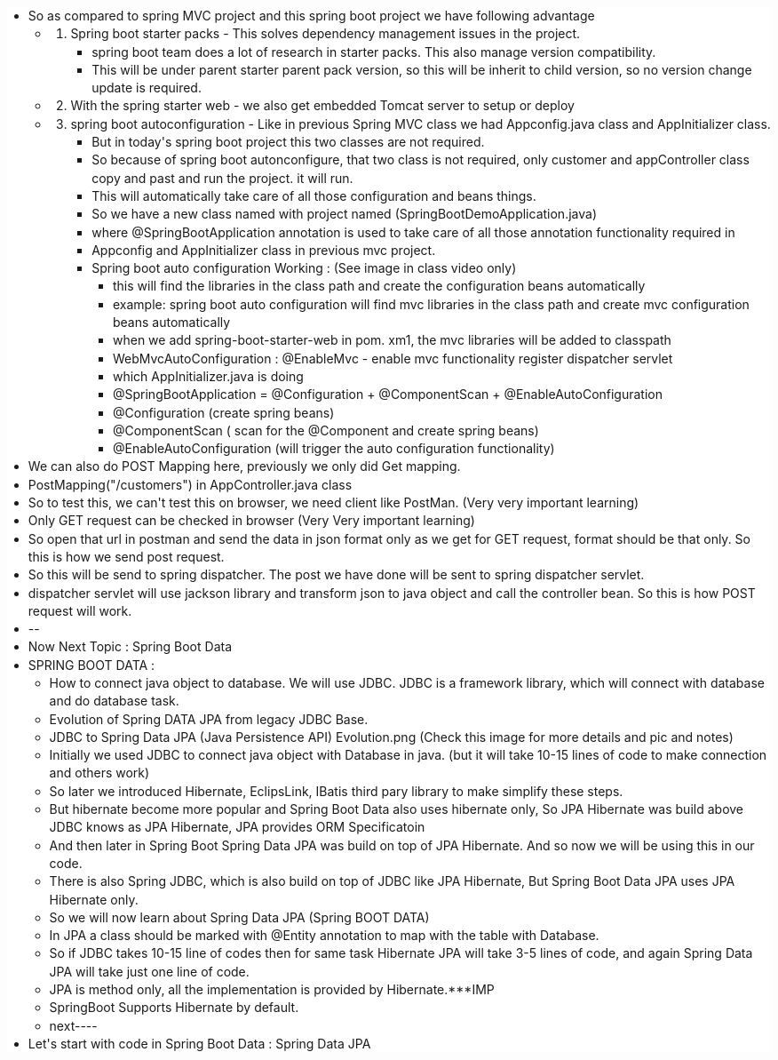 * So as compared to spring MVC project and this spring boot project we have following advantage
   *  1. Spring boot starter packs - This solves dependency management issues in the project.
         * spring boot team does a lot of research in starter packs. This also manage version compatibility.
         * This will be under parent starter parent pack version, so this will be inherit to child version, so no version change update is required.
   *  2. With the spring starter web - we also get embedded Tomcat server to setup or deploy
   *  3. spring boot autoconfiguration - Like in previous Spring MVC class we had Appconfig.java class and AppInitializer class.
         * But in today's spring boot project this two classes are not required.
         * So because of spring boot autonconfigure, that two class is not required, only customer and appController class copy and past and run the project. it will run.
         * This will automatically take care of all those configuration and beans things.
         * So we have a new class named with project named (SpringBootDemoApplication.java)
         * where @SpringBootApplication annotation is used to take care of all those annotation functionality required in
         * Appconfig and AppInitializer class in previous mvc project.
         * Spring boot auto configuration Working : (See image in class video only)
            * this will find the libraries in the class path and create the configuration beans automatically
            * example: spring boot auto configuration will find mvc libraries in the class path and create mvc configuration beans automatically
            *  when we add spring-boot-starter-web in pom. xm1, the mvc libraries will be added to classpath
            *  WebMvcAutoConfiguration :  @EnableMvc -   enable mvc functionality register dispatcher servlet
            *  which AppInitializer.java is doing
            *  @SpringBootApplication = @Configuration  + @ComponentScan + @EnableAutoConfiguration 
            *  @Configuration (create spring beans)
            *  @ComponentScan ( scan for the @Component and create spring beans)
            *  @EnableAutoConfiguration (will trigger the auto configuration  functionality)
* We can also do POST Mapping here, previously we only did Get mapping.
* PostMapping("/customers") in AppController.java class
* So to test this, we can't test this on browser, we need client like PostMan. (Very very important learning)
* Only GET request can be checked in browser (Very Very important learning)
* So open that url in postman and send the data in json format only as we get for GET request, format should be that only. So this is how we send post request.
* So this will be send to spring dispatcher. The post we have done will be sent to spring dispatcher servlet.
* dispatcher servlet will use jackson library and transform json to java object and call the controller bean. So this is how POST request will work.
* --
* Now Next Topic : Spring Boot Data
* SPRING BOOT DATA :
  * How to connect java object to database. We will use JDBC. JDBC is a framework library, which will connect with database and do database task.
  * Evolution of Spring DATA JPA from legacy JDBC Base.
   * JDBC to Spring Data JPA (Java Persistence API) Evolution.png (Check this image for more details and pic and notes)
   * Initially we used JDBC to connect java object with Database in java. (but it will take 10-15 lines of code to make connection and others work)
   * So later we introduced Hibernate, EclipsLink, IBatis third pary library to make simplify these steps.
   * But hibernate become more popular and Spring Boot Data also uses hibernate only, So JPA Hibernate was build above JDBC knows as JPA Hibernate, JPA provides ORM Specificatoin
   * And then later in Spring Boot Spring Data JPA was build on top of JPA Hibernate. And so now we will be using this in our code.
   * There is also Spring JDBC, which is also build on top of JDBC like JPA Hibernate, But Spring Boot Data JPA uses JPA Hibernate only.
   * So we will now learn about Spring Data JPA (Spring BOOT DATA)
   * In JPA a class should be marked with @Entity annotation to map with the table with Database.
   * So if JDBC takes 10-15 line of codes then for same task Hibernate JPA will take 3-5 lines of code, and again Spring Data JPA will take just one line of code.
   * JPA is method only, all the implementation is provided by Hibernate.***IMP
   * SpringBoot Supports Hibernate by default.
   * next----
* Let's start with code in Spring Boot Data : Spring Data JPA